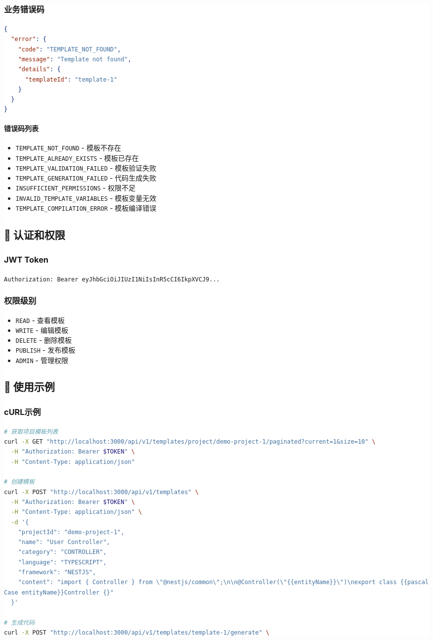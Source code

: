 ### 业务错误码
```json
{
  "error": {
    "code": "TEMPLATE_NOT_FOUND",
    "message": "Template not found",
    "details": {
      "templateId": "template-1"
    }
  }
}
```

#### 错误码列表
- `TEMPLATE_NOT_FOUND` - 模板不存在
- `TEMPLATE_ALREADY_EXISTS` - 模板已存在
- `TEMPLATE_VALIDATION_FAILED` - 模板验证失败
- `TEMPLATE_GENERATION_FAILED` - 代码生成失败
- `INSUFFICIENT_PERMISSIONS` - 权限不足
- `INVALID_TEMPLATE_VARIABLES` - 模板变量无效
- `TEMPLATE_COMPILATION_ERROR` - 模板编译错误

## 🔐 认证和权限

### JWT Token
```bash
Authorization: Bearer eyJhbGciOiJIUzI1NiIsInR5cCI6IkpXVCJ9...
```

### 权限级别
- `READ` - 查看模板
- `WRITE` - 编辑模板
- `DELETE` - 删除模板
- `PUBLISH` - 发布模板
- `ADMIN` - 管理权限

## 📝 使用示例

### cURL示例
```bash
# 获取项目模板列表
curl -X GET "http://localhost:3000/api/v1/templates/project/demo-project-1/paginated?current=1&size=10" \
  -H "Authorization: Bearer $TOKEN" \
  -H "Content-Type: application/json"

# 创建模板
curl -X POST "http://localhost:3000/api/v1/templates" \
  -H "Authorization: Bearer $TOKEN" \
  -H "Content-Type: application/json" \
  -d '{
    "projectId": "demo-project-1",
    "name": "User Controller",
    "category": "CONTROLLER",
    "language": "TYPESCRIPT",
    "framework": "NESTJS",
    "content": "import { Controller } from \"@nestjs/common\";\n\n@Controller(\"{{entityName}}\")\nexport class {{pascalCase entityName}}Controller {}"
  }'

# 生成代码
curl -X POST "http://localhost:3000/api/v1/templates/template-1/generate" \
```